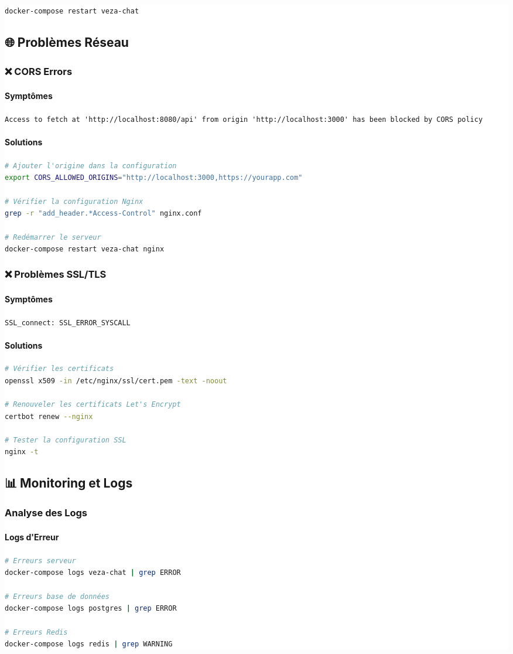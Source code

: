 ```bash
docker-compose restart veza-chat
```

## 🌐 Problèmes Réseau

### **❌ CORS Errors**

#### **Symptômes**
```
Access to fetch at 'http://localhost:8080/api' from origin 'http://localhost:3000' has been blocked by CORS policy
```

#### **Solutions**
```bash
# Ajouter l'origine dans la configuration
export CORS_ALLOWED_ORIGINS="http://localhost:3000,https://yourapp.com"

# Vérifier la configuration Nginx
grep -r "add_header.*Access-Control" nginx.conf

# Redémarrer le serveur
docker-compose restart veza-chat nginx
```

### **❌ Problèmes SSL/TLS**

#### **Symptômes**
```
SSL_connect: SSL_ERROR_SYSCALL
```

#### **Solutions**
```bash
# Vérifier les certificats
openssl x509 -in /etc/nginx/ssl/cert.pem -text -noout

# Renouveler les certificats Let's Encrypt
certbot renew --nginx

# Tester la configuration SSL
nginx -t
```

## 📊 Monitoring et Logs

### **Analyse des Logs**

#### **Logs d'Erreur**
```bash
# Erreurs serveur
docker-compose logs veza-chat | grep ERROR

# Erreurs base de données
docker-compose logs postgres | grep ERROR

# Erreurs Redis
docker-compose logs redis | grep WARNING
```
